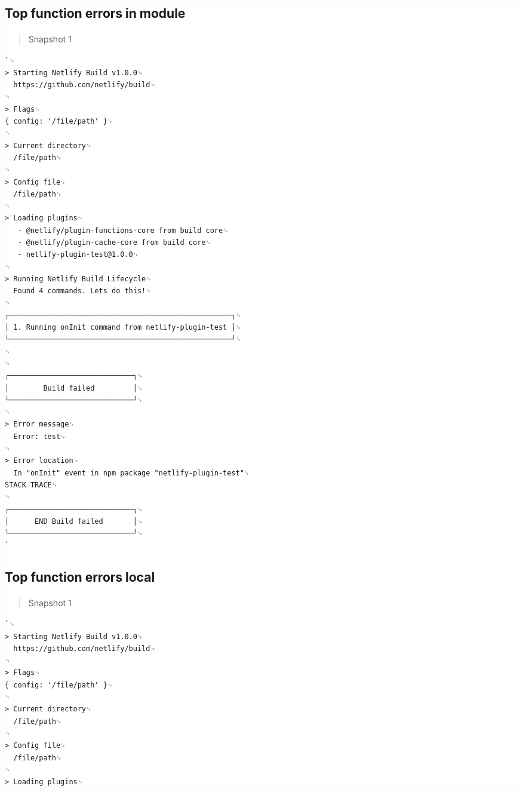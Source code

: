 ## Top function errors in module

> Snapshot 1

    `␊
    > Starting Netlify Build v1.0.0␊
      https://github.com/netlify/build␊
    ␊
    > Flags␊
    { config: '/file/path' }␊
    ␊
    > Current directory␊
      /file/path␊
    ␊
    > Config file␊
      /file/path␊
    ␊
    > Loading plugins␊
       - @netlify/plugin-functions-core from build core␊
       - @netlify/plugin-cache-core from build core␊
       - netlify-plugin-test@1.0.0␊
    ␊
    > Running Netlify Build Lifecycle␊
      Found 4 commands. Lets do this!␊
    ␊
    ┌────────────────────────────────────────────────────┐␊
    │ 1. Running onInit command from netlify-plugin-test │␊
    └────────────────────────────────────────────────────┘␊
    ␊
    ␊
    ┌─────────────────────────────┐␊
    │        Build failed         │␊
    └─────────────────────────────┘␊
    ␊
    > Error message␊
      Error: test␊
    ␊
    > Error location␊
      In "onInit" event in npm package "netlify-plugin-test"␊
    STACK TRACE␊
    ␊
    ┌─────────────────────────────┐␊
    │      END Build failed       │␊
    └─────────────────────────────┘␊
    `

## Top function errors local

> Snapshot 1

    `␊
    > Starting Netlify Build v1.0.0␊
      https://github.com/netlify/build␊
    ␊
    > Flags␊
    { config: '/file/path' }␊
    ␊
    > Current directory␊
      /file/path␊
    ␊
    > Config file␊
      /file/path␊
    ␊
    > Loading plugins␊